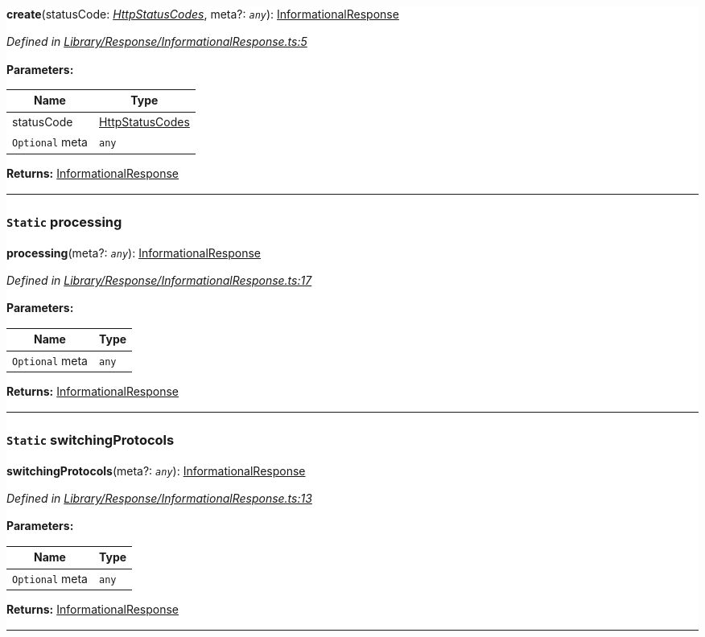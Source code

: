 **create**(statusCode: *[HttpStatusCodes](../enums/httpstatuscodes)*, meta?: *`any`*): [InformationalResponse](informationalresponse)

*Defined in [Library/Response/InformationalResponse.ts:5](https://github.com/SpoonX/stix/blob/5b30e82/src/Library/Response/InformationalResponse.ts#L5)*

**Parameters:**

| Name | Type |
| ------ | ------ |
| statusCode | [HttpStatusCodes](../enums/httpstatuscodes) |
| `Optional` meta | `any` |

**Returns:** [InformationalResponse](informationalresponse)

___
<a id="processing"></a>

### `Static` processing

**processing**(meta?: *`any`*): [InformationalResponse](informationalresponse)

*Defined in [Library/Response/InformationalResponse.ts:17](https://github.com/SpoonX/stix/blob/5b30e82/src/Library/Response/InformationalResponse.ts#L17)*

**Parameters:**

| Name | Type |
| ------ | ------ |
| `Optional` meta | `any` |

**Returns:** [InformationalResponse](informationalresponse)

___
<a id="switchingprotocols"></a>

### `Static` switchingProtocols

**switchingProtocols**(meta?: *`any`*): [InformationalResponse](informationalresponse)

*Defined in [Library/Response/InformationalResponse.ts:13](https://github.com/SpoonX/stix/blob/5b30e82/src/Library/Response/InformationalResponse.ts#L13)*

**Parameters:**

| Name | Type |
| ------ | ------ |
| `Optional` meta | `any` |

**Returns:** [InformationalResponse](informationalresponse)

___

